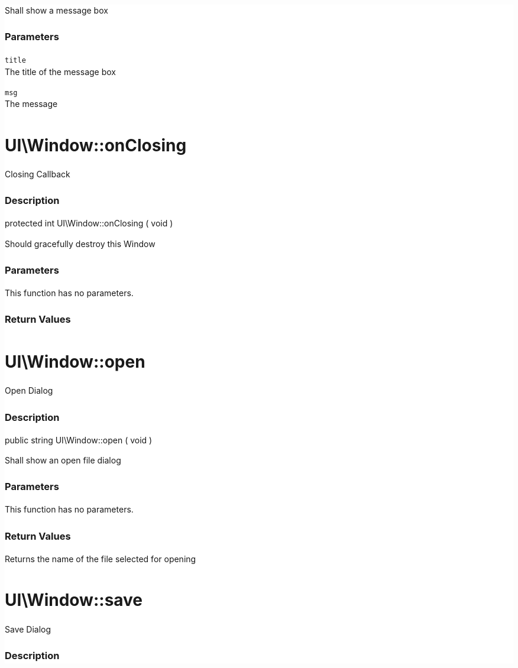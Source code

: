 Shall show a message box

### Parameters

`title`  
The title of the message box

`msg`  
The message

UI\\Window::onClosing
=====================

Closing Callback

### Description

<span class="modifier">protected</span> <span class="type">int</span>
<span class="methodname">UI\\Window::onClosing</span> ( <span
class="methodparam">void</span> )

Should gracefully destroy this Window

### Parameters

This function has no parameters.

### Return Values

UI\\Window::open
================

Open Dialog

### Description

<span class="modifier">public</span> <span class="type">string</span>
<span class="methodname">UI\\Window::open</span> ( <span
class="methodparam">void</span> )

Shall show an open file dialog

### Parameters

This function has no parameters.

### Return Values

Returns the name of the file selected for opening

UI\\Window::save
================

Save Dialog

### Description
